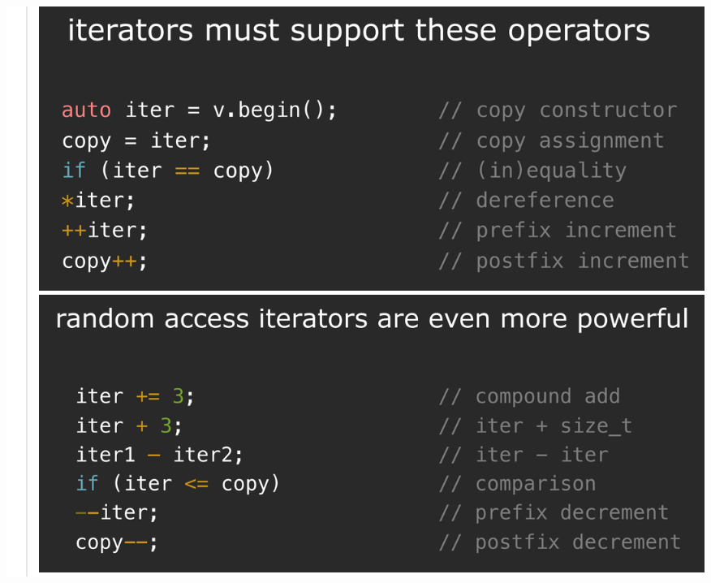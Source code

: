 > ![](Class_Operators.assets/image-20240102094240253.png)![](Class_Operators.assets/image-20240102094305795.png)













